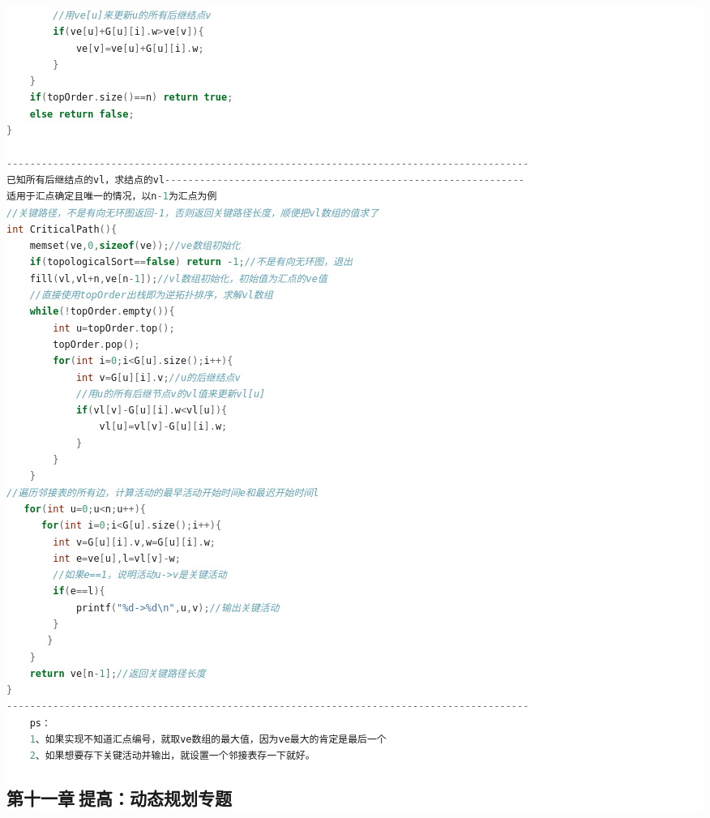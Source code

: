 ````c
        //用ve[u]来更新u的所有后继结点v
        if(ve[u]+G[u][i].w>ve[v]){
            ve[v]=ve[u]+G[u][i].w;
        }
    }
    if(topOrder.size()==n) return true;
    else return false;
}

------------------------------------------------------------------------------------------
已知所有后继结点的vl，求结点的vl--------------------------------------------------------------
适用于汇点确定且唯一的情况，以n-1为汇点为例
//关键路径，不是有向无环图返回-1，否则返回关键路径长度，顺便把vl数组的值求了
int CriticalPath(){
    memset(ve,0,sizeof(ve));//ve数组初始化
    if(topologicalSort==false) return -1;//不是有向无环图，退出
    fill(vl,vl+n,ve[n-1]);//vl数组初始化，初始值为汇点的ve值
    //直接使用topOrder出栈即为逆拓扑排序，求解vl数组
    while(!topOrder.empty()){
        int u=topOrder.top();
        topOrder.pop();
        for(int i=0;i<G[u].size();i++){
            int v=G[u][i].v;//u的后继结点v
            //用u的所有后继节点v的vl值来更新vl[u]
            if(vl[v]-G[u][i].w<vl[u]){
                vl[u]=vl[v]-G[u][i].w;
            }
        }
    }
//遍历邻接表的所有边，计算活动的最早活动开始时间e和最迟开始时间l
   for(int u=0;u<n;u++){
      for(int i=0;i<G[u].size();i++){
        int v=G[u][i].v,w=G[u][i].w;
        int e=ve[u],l=vl[v]-w;
        //如果e==1，说明活动u->v是关键活动
        if(e==l){
            printf("%d->%d\n",u,v);//输出关键活动
        }
       }
    }
    return ve[n-1];//返回关键路径长度
}
------------------------------------------------------------------------------------------
    ps：
    1、如果实现不知道汇点编号，就取ve数组的最大值，因为ve最大的肯定是最后一个
    2、如果想要存下关键活动并输出，就设置一个邻接表存一下就好。
````

## 第十一章 提高：动态规划专题
